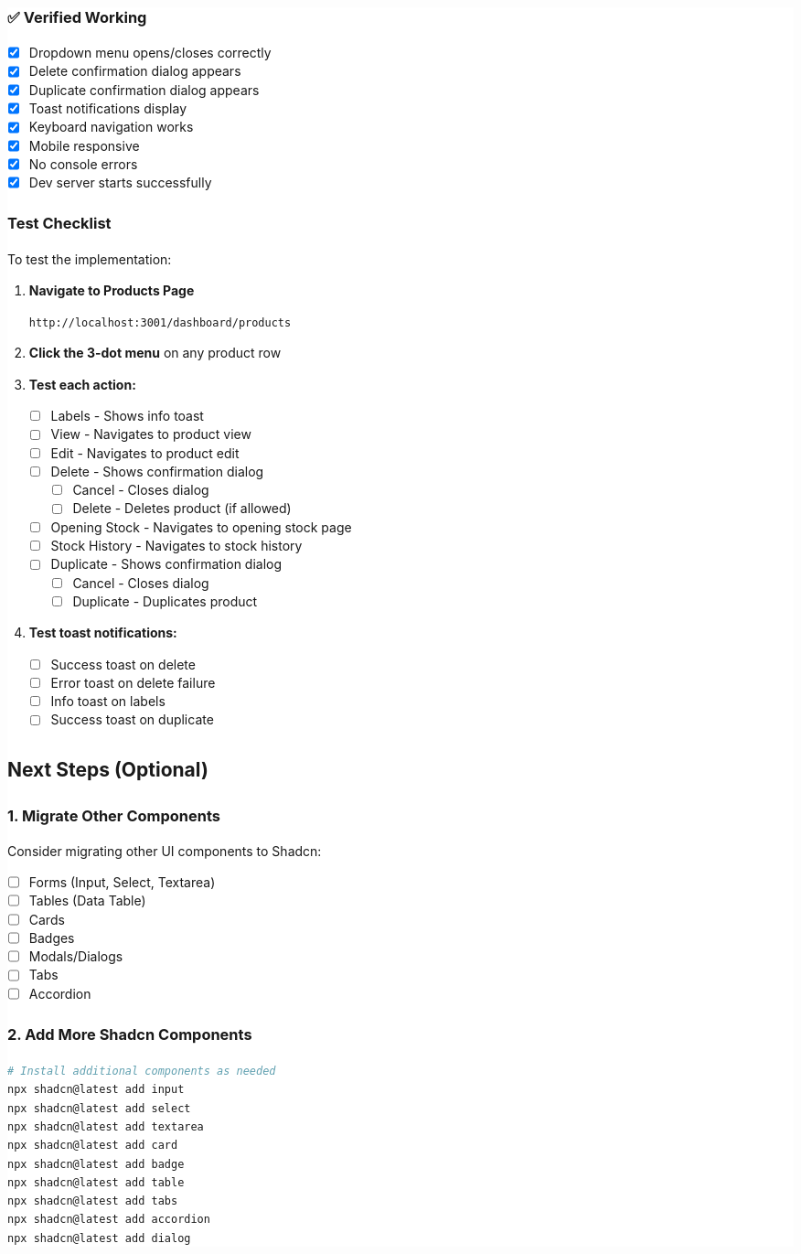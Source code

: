 ### ✅ Verified Working
- [x] Dropdown menu opens/closes correctly
- [x] Delete confirmation dialog appears
- [x] Duplicate confirmation dialog appears
- [x] Toast notifications display
- [x] Keyboard navigation works
- [x] Mobile responsive
- [x] No console errors
- [x] Dev server starts successfully

### Test Checklist
To test the implementation:

1. **Navigate to Products Page**
   ```
   http://localhost:3001/dashboard/products
   ```

2. **Click the 3-dot menu** on any product row

3. **Test each action:**
   - [ ] Labels - Shows info toast
   - [ ] View - Navigates to product view
   - [ ] Edit - Navigates to product edit
   - [ ] Delete - Shows confirmation dialog
     - [ ] Cancel - Closes dialog
     - [ ] Delete - Deletes product (if allowed)
   - [ ] Opening Stock - Navigates to opening stock page
   - [ ] Stock History - Navigates to stock history
   - [ ] Duplicate - Shows confirmation dialog
     - [ ] Cancel - Closes dialog
     - [ ] Duplicate - Duplicates product

4. **Test toast notifications:**
   - [ ] Success toast on delete
   - [ ] Error toast on delete failure
   - [ ] Info toast on labels
   - [ ] Success toast on duplicate

## Next Steps (Optional)

### 1. **Migrate Other Components**
Consider migrating other UI components to Shadcn:
- [ ] Forms (Input, Select, Textarea)
- [ ] Tables (Data Table)
- [ ] Cards
- [ ] Badges
- [ ] Modals/Dialogs
- [ ] Tabs
- [ ] Accordion

### 2. **Add More Shadcn Components**
```bash
# Install additional components as needed
npx shadcn@latest add input
npx shadcn@latest add select
npx shadcn@latest add textarea
npx shadcn@latest add card
npx shadcn@latest add badge
npx shadcn@latest add table
npx shadcn@latest add tabs
npx shadcn@latest add accordion
npx shadcn@latest add dialog
```